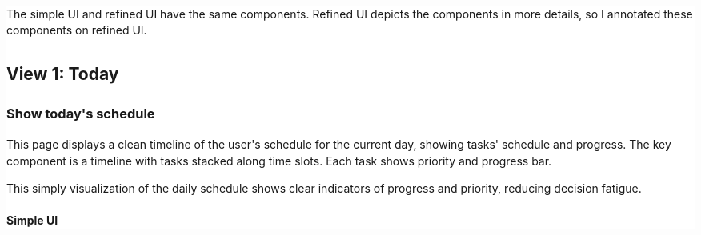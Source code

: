 The simple UI and refined UI have the same components. Refined UI depicts the components in more details, so I annotated these components on refined UI.

## View 1: Today
### Show today's schedule
This page displays a clean timeline of the user's schedule for the current day, showing tasks' schedule and progress. The key component is a timeline with tasks stacked along time slots. Each task shows priority and progress bar.

This simply visualization of the daily schedule shows clear indicators of progress and priority, reducing decision fatigue.

#### Simple UI